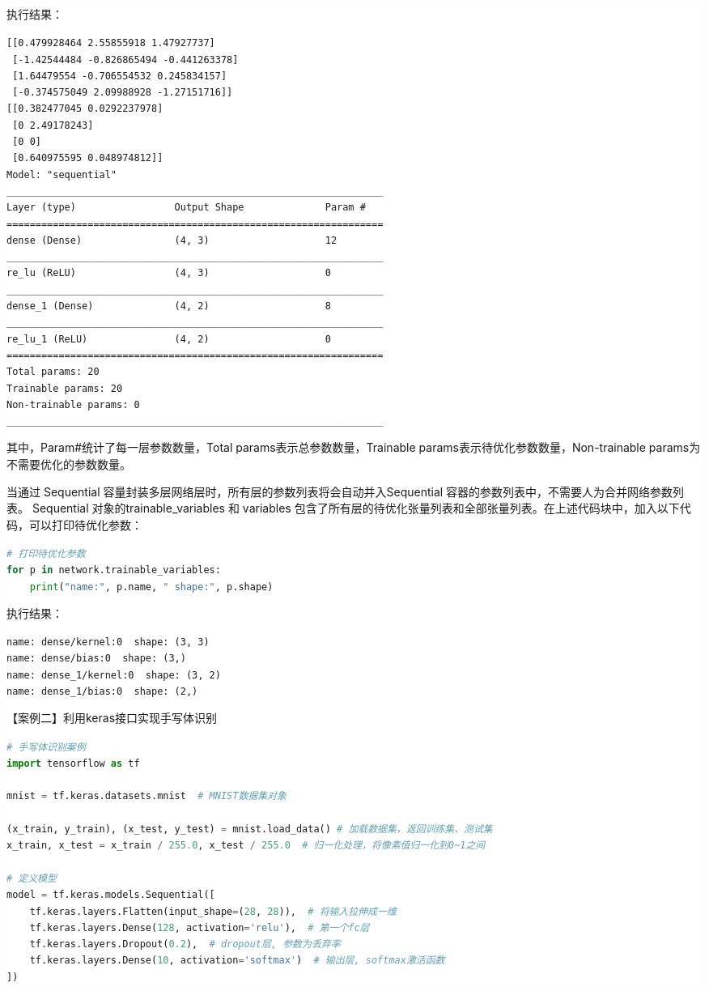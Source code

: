 执行结果：

```
[[0.479928464 2.55855918 1.47927737]
 [-1.42544484 -0.826865494 -0.441263378]
 [1.64479554 -0.706554532 0.245834157]
 [-0.374575049 2.09988928 -1.27151716]]
[[0.382477045 0.0292237978]
 [0 2.49178243]
 [0 0]
 [0.640975595 0.048974812]]
Model: "sequential"
_________________________________________________________________
Layer (type)                 Output Shape              Param #   
=================================================================
dense (Dense)                (4, 3)                    12        
_________________________________________________________________
re_lu (ReLU)                 (4, 3)                    0         
_________________________________________________________________
dense_1 (Dense)              (4, 2)                    8         
_________________________________________________________________
re_lu_1 (ReLU)               (4, 2)                    0         
=================================================================
Total params: 20
Trainable params: 20
Non-trainable params: 0
_________________________________________________________________
```

其中，Param#统计了每一层参数数量，Total params表示总参数数量，Trainable params表示待优化参数数量，Non-trainable params为不需要优化的参数数量。

当通过 Sequential 容量封装多层网络层时，所有层的参数列表将会自动并入Sequential 容器的参数列表中，不需要人为合并网络参数列表。 Sequential 对象的trainable_variables 和 variables 包含了所有层的待优化张量列表和全部张量列表。在上述代码块中，加入以下代码，可以打印待优化参数：

```python
# 打印待优化参数
for p in network.trainable_variables:
    print("name:", p.name, " shape:", p.shape)
```

执行结果：

```
name: dense/kernel:0  shape: (3, 3)
name: dense/bias:0  shape: (3,)
name: dense_1/kernel:0  shape: (3, 2)
name: dense_1/bias:0  shape: (2,)
```



【案例二】利用keras接口实现手写体识别

```python
# 手写体识别案例
import tensorflow as tf

mnist = tf.keras.datasets.mnist  # MNIST数据集对象

(x_train, y_train), (x_test, y_test) = mnist.load_data() # 加载数据集，返回训练集、测试集
x_train, x_test = x_train / 255.0, x_test / 255.0  # 归一化处理，将像素值归一化到0~1之间

# 定义模型
model = tf.keras.models.Sequential([
    tf.keras.layers.Flatten(input_shape=(28, 28)),  # 将输入拉伸成一维
    tf.keras.layers.Dense(128, activation='relu'),  # 第一个fc层
    tf.keras.layers.Dropout(0.2),  # dropout层, 参数为丢弃率
    tf.keras.layers.Dense(10, activation='softmax')  # 输出层, softmax激活函数
])
```